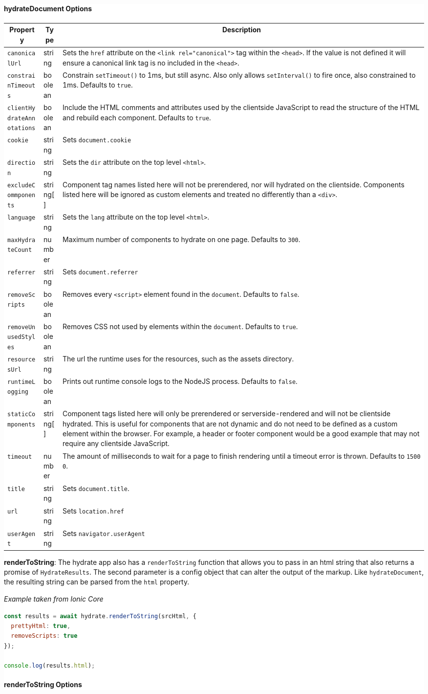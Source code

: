 #### hydrateDocument Options

| Property | Type | Description |
|----------|------|-------------|
| `canonicalUrl` | string | Sets the `href` attribute on the `<link rel="canonical">` tag within the `<head>`. If the value is not defined it will ensure a canonical link tag is no included in the `<head>`. |
| `constrainTimeouts` | boolean | Constrain `setTimeout()` to 1ms, but still async. Also only allows `setInterval()` to fire once, also constrained to 1ms. Defaults to `true`. |
| `clientHydrateAnnotations` | boolean | Include the HTML comments and attributes used by the clientside JavaScript to read the structure of the HTML and rebuild each component. Defaults to `true`. |
| `cookie` |  string | Sets `document.cookie` |
| `direction` |  string | Sets the `dir` attribute on the top level `<html>`. |
| `excludeCommponents` |  string[] | Component tag names listed here will not be prerendered, nor will hydrated on the clientside. Components listed here will be ignored as custom elements and treated no differently than a `<div>`. |
| `language` |  string | Sets the `lang` attribute on the top level `<html>`. |
| `maxHydrateCount` |  number | Maximum number of components to hydrate on one page. Defaults to `300`. |
| `referrer` |  string |  Sets `document.referrer` |
| `removeScripts` |  boolean | Removes every `<script>` element found in the `document`. Defaults to `false`. |
| `removeUnusedStyles` |  boolean | Removes CSS not used by elements within the `document`. Defaults to `true`. |
| `resourcesUrl` |  string | The url the runtime uses for the resources, such as the assets directory. |
| `runtimeLogging` |  boolean | Prints out runtime console logs to the NodeJS process. Defaults to `false`. |
| `staticComponents` |  string[] | Component tags listed here will only be prerendered or serverside-rendered and will not be clientside hydrated. This is useful for components that are not dynamic and do not need to be defined as a custom element within the browser. For example, a header or footer component would be a good example that may not require any clientside JavaScript. |
| `timeout` | number |  The amount of milliseconds to wait for a page to finish rendering until a timeout error is thrown. Defaults to `15000`. |
| `title` | string |  Sets `document.title`. |
| `url` | string |  Sets `location.href` |
| `userAgent` | string |  Sets `navigator.userAgent` |

**renderToString**: The hydrate app also has a `renderToString` function that allows you to pass in an html string that also returns a promise of `HydrateResults`. The second parameter is a config object that can alter the output of the markup. Like `hydrateDocument`, the resulting string can be parsed from the `html` property.

*Example taken from Ionic Core*

```javascript
const results = await hydrate.renderToString(srcHtml, {
  prettyHtml: true,
  removeScripts: true
});

console.log(results.html);
```

#### renderToString Options
